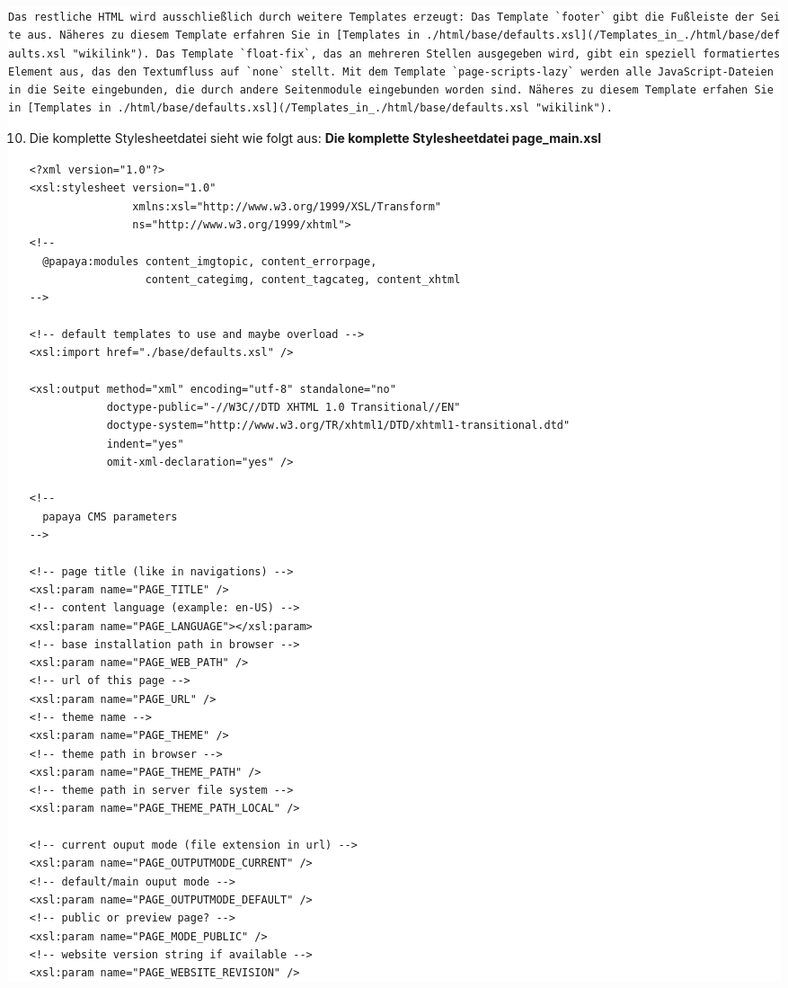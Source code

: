     Das restliche HTML wird ausschließlich durch weitere Templates erzeugt: Das Template `footer` gibt die Fußleiste der Seite aus. Näheres zu diesem Template erfahren Sie in [Templates in ./html/base/defaults.xsl](/Templates_in_./html/base/defaults.xsl "wikilink"). Das Template `float-fix`, das an mehreren Stellen ausgegeben wird, gibt ein speziell formatiertes Element aus, das den Textumfluss auf `none` stellt. Mit dem Template `page-scripts-lazy` werden alle JavaScript-Dateien in die Seite eingebunden, die durch andere Seitenmodule eingebunden worden sind. Näheres zu diesem Template erfahen Sie in [Templates in ./html/base/defaults.xsl](/Templates_in_./html/base/defaults.xsl "wikilink").

10. Die komplette Stylesheetdatei sieht wie folgt aus: **Die komplette Stylesheetdatei page_main.xsl**
    ~~~~ {.xml}
    <?xml version="1.0"?>
    <xsl:stylesheet version="1.0"
                    xmlns:xsl="http://www.w3.org/1999/XSL/Transform"
                    ns="http://www.w3.org/1999/xhtml">
    <!--
      @papaya:modules content_imgtopic, content_errorpage,
                      content_categimg, content_tagcateg, content_xhtml
    -->

    <!-- default templates to use and maybe overload -->
    <xsl:import href="./base/defaults.xsl" />

    <xsl:output method="xml" encoding="utf-8" standalone="no"
                doctype-public="-//W3C//DTD XHTML 1.0 Transitional//EN"
                doctype-system="http://www.w3.org/TR/xhtml1/DTD/xhtml1-transitional.dtd"
                indent="yes"
                omit-xml-declaration="yes" />

    <!--
      papaya CMS parameters
    -->

    <!-- page title (like in navigations) -->
    <xsl:param name="PAGE_TITLE" />
    <!-- content language (example: en-US) -->
    <xsl:param name="PAGE_LANGUAGE"></xsl:param>
    <!-- base installation path in browser -->
    <xsl:param name="PAGE_WEB_PATH" />
    <!-- url of this page -->
    <xsl:param name="PAGE_URL" />
    <!-- theme name -->
    <xsl:param name="PAGE_THEME" />
    <!-- theme path in browser -->
    <xsl:param name="PAGE_THEME_PATH" />
    <!-- theme path in server file system -->
    <xsl:param name="PAGE_THEME_PATH_LOCAL" />

    <!-- current ouput mode (file extension in url) -->
    <xsl:param name="PAGE_OUTPUTMODE_CURRENT" />
    <!-- default/main ouput mode -->
    <xsl:param name="PAGE_OUTPUTMODE_DEFAULT" />
    <!-- public or preview page? -->
    <xsl:param name="PAGE_MODE_PUBLIC" />
    <!-- website version string if available -->
    <xsl:param name="PAGE_WEBSITE_REVISION" />
